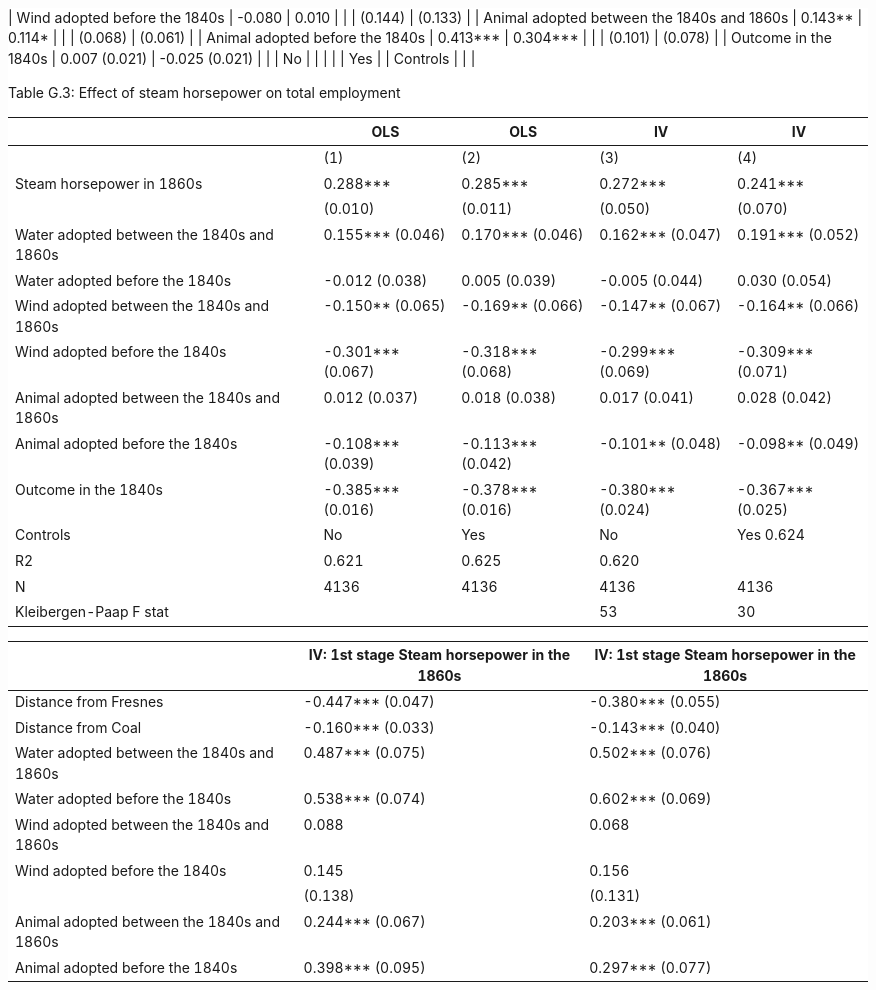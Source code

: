 | Wind adopted before the 1840s              | -0.080                                        | 0.010                                         |
|                                            | (0.144)                                       | (0.133)                                       |
| Animal adopted between the 1840s and 1860s | 0.143**                                       | 0.114*                                        |
|                                            | (0.068)                                       | (0.061)                                       |
| Animal adopted before the 1840s            | 0.413***                                      | 0.304***                                      |
|                                            | (0.101)                                       | (0.078)                                       |
| Outcome in the 1840s                       | 0.007 (0.021)                                 | -0.025 (0.021)                                |
|                                            | No                                            |                                               |
|                                            |                                               | Yes                                           |
| Controls                                   |                                               |                                               |

Table G.3: Effect of steam horsepower on total employment

|                                            | OLS               | OLS               | IV                | IV                |
|--------------------------------------------|-------------------|-------------------|-------------------|-------------------|
|                                            | (1)               | (2)               | (3)               | (4)               |
| Steam horsepower in 1860s                  | 0.288***          | 0.285***          | 0.272***          | 0.241***          |
|                                            | (0.010)           | (0.011)           | (0.050)           | (0.070)           |
| Water adopted between the 1840s and 1860s  | 0.155*** (0.046)  | 0.170*** (0.046)  | 0.162*** (0.047)  | 0.191*** (0.052)  |
| Water adopted before the 1840s             | -0.012 (0.038)    | 0.005 (0.039)     | -0.005 (0.044)    | 0.030 (0.054)     |
| Wind adopted between the 1840s and 1860s   | -0.150** (0.065)  | -0.169** (0.066)  | -0.147** (0.067)  | -0.164** (0.066)  |
| Wind adopted before the 1840s              | -0.301*** (0.067) | -0.318*** (0.068) | -0.299*** (0.069) | -0.309*** (0.071) |
| Animal adopted between the 1840s and 1860s | 0.012 (0.037)     | 0.018 (0.038)     | 0.017 (0.041)     | 0.028 (0.042)     |
| Animal adopted before the 1840s            | -0.108*** (0.039) | -0.113*** (0.042) | -0.101** (0.048)  | -0.098** (0.049)  |
| Outcome in the 1840s                       | -0.385*** (0.016) | -0.378*** (0.016) | -0.380*** (0.024) | -0.367*** (0.025) |
| Controls                                   | No                | Yes               | No                | Yes 0.624         |
| R2                                         | 0.621             | 0.625             | 0.620             |                   |
| N                                          | 4136              | 4136              | 4136              | 4136              |
| Kleibergen-Paap F stat                     |                   |                   | 53                | 30                |

|                                            | IV: 1st stage Steam horsepower in the 1860s   | IV: 1st stage Steam horsepower in the 1860s   |
|--------------------------------------------|-----------------------------------------------|-----------------------------------------------|
| Distance from Fresnes                      | -0.447*** (0.047)                             | -0.380*** (0.055)                             |
| Distance from Coal                         | -0.160*** (0.033)                             | -0.143*** (0.040)                             |
| Water adopted between the 1840s and 1860s  | 0.487*** (0.075)                              | 0.502*** (0.076)                              |
| Water adopted before the 1840s             | 0.538*** (0.074)                              | 0.602*** (0.069)                              |
| Wind adopted between the 1840s and 1860s   | 0.088                                         | 0.068                                         |
| Wind adopted before the 1840s              | 0.145                                         | 0.156                                         |
|                                            | (0.138)                                       | (0.131)                                       |
| Animal adopted between the 1840s and 1860s | 0.244*** (0.067)                              | 0.203*** (0.061)                              |
| Animal adopted before the 1840s            | 0.398*** (0.095)                              | 0.297*** (0.077)                              |